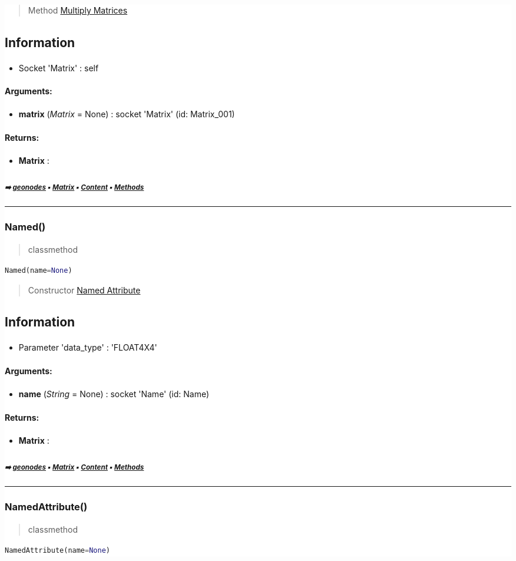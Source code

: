 > Method [Multiply Matrices](https://docs.blender.org/manual/en/latest/modeling/geometry_nodes/utilities/matrix/multiply_matrices.html)

Information
-----------
- Socket 'Matrix' : self

#### Arguments:
- **matrix** (_Matrix_ = None) : socket 'Matrix' (id: Matrix_001)



#### Returns:
- **Matrix** :

##### <sub>:arrow_right: [geonodes](index.md#geonodes) :black_small_square: [Matrix](matrix.md#matrix) :black_small_square: [Content](matrix.md#content) :black_small_square: [Methods](matrix.md#methods)</sub>

----------
### Named()

> classmethod

``` python
Named(name=None)
```

> Constructor [Named Attribute](https://docs.blender.org/manual/en/latest/modeling/geometry_nodes/geometry/read/named_attribute.html)

Information
-----------
- Parameter 'data_type' : 'FLOAT4X4'

#### Arguments:
- **name** (_String_ = None) : socket 'Name' (id: Name)



#### Returns:
- **Matrix** :

##### <sub>:arrow_right: [geonodes](index.md#geonodes) :black_small_square: [Matrix](matrix.md#matrix) :black_small_square: [Content](matrix.md#content) :black_small_square: [Methods](matrix.md#methods)</sub>

----------
### NamedAttribute()

> classmethod

``` python
NamedAttribute(name=None)
```
